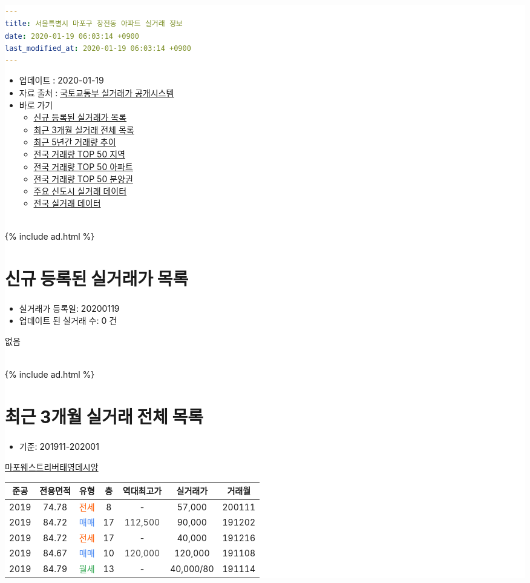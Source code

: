 ```yaml
---
title: 서울특별시 마포구 창전동 아파트 실거래 정보
date: 2020-01-19 06:03:14 +0900
last_modified_at: 2020-01-19 06:03:14 +0900
---
```


* 업데이트 : 2020-01-19
* 자료 출처 : [국토교통부 실거래가 공개시스템](http://rt.molit.go.kr)
* 바로 가기
    * [신규 등록된 실거래가 목록](#신규-등록된-실거래가-목록)
    * [최근 3개월 실거래 전체 목록](#최근-3개월-실거래-전체-목록)
    * [최근 5년간 거래량 추이](#최근-5년간-거래량-추이)
    * [전국 거래량 TOP 50 지역](https://apt-info.github.io/apt-trade-info/최근-3개월-전국에서-가장-거래가-많이-발생한-지역)
    * [전국 거래량 TOP 50 아파트](https://apt-info.github.io/apt-trade-info/최근-3개월-전국에서-가장-거래가-많이-발생한-아파트)
    * [전국 거래량 TOP 50 분양권](https://apt-info.github.io/apt-trade-info/최근-3개월-전국에서-가장-거래가-많이-발생한-분양권)
    * [주요 신도시 실거래 데이터](https://apt-info.github.io/apt-trade-info/주요-신도시)
    * [전국 실거래 데이터](https://apt-info.github.io/apt-trade-info/전국)
<br>
{% include ad.html %}
<br>

# 신규 등록된 실거래가 목록
* 실거래가 등록일: 20200119
* 업데이트 된 실거래 수: 0 건

없음

<br>
{% include ad.html %}
<br>

# 최근 3개월 실거래 전체 목록
* 기준: 201911-202001


[마포웨스트리버태영데시앙](https://search.naver.com/search.naver?query=%EC%84%9C%EC%9A%B8%ED%8A%B9%EB%B3%84%EC%8B%9C+%EB%A7%88%ED%8F%AC%EA%B5%AC+%EC%B0%BD%EC%A0%84%EB%8F%99+%EB%A7%88%ED%8F%AC%EC%9B%A8%EC%8A%A4%ED%8A%B8%EB%A6%AC%EB%B2%84%ED%83%9C%EC%98%81%EB%8D%B0%EC%8B%9C%EC%95%99)

|준공|전용면적|유형|층|역대최고가|실거래가|거래월|
|:---:|:---:|:---:|:---:|:---:|:---:|:---:|
|2019|74.78|<span style="color:#ff5a00">전세</span>|8|<span style="color:#444444">-</span>|57,000|200111|
|2019|84.72|<span style="color:#4285f3">매매</span>|17|<span style="color:#444444">112,500</span>|90,000|191202|
|2019|84.72|<span style="color:#ff5a00">전세</span>|17|<span style="color:#444444">-</span>|40,000|191216|
|2019|84.67|<span style="color:#4285f3">매매</span>|10|<span style="color:#444444">120,000</span>|120,000|191108|
|2019|84.79|<span style="color:#34a853">월세</span>|13|<span style="color:#444444">-</span>|40,000/80|191114|
